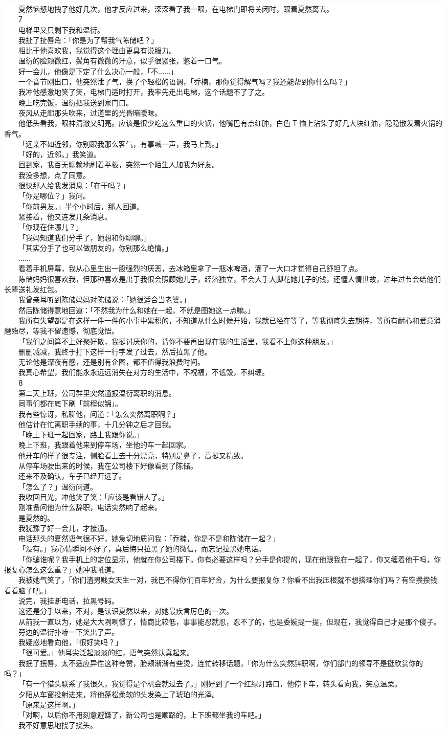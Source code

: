 &emsp;&emsp;夏然恼怒地拽了他好几次，他才反应过来，深深看了我一眼，在电梯门即将关闭时，跟着夏然离去。  
&emsp;&emsp;7  
&emsp;&emsp;电梯里又只剩下我和温衍。  
&emsp;&emsp;我扯了扯唇角：「你是为了帮我气陈储吧？」  
&emsp;&emsp;相比于他喜欢我，我觉得这个理由更具有说服力。  
&emsp;&emsp;温衍的脸颊微红，鬓角有微微的汗意，似乎很紧张，憋着一口气。  
&emsp;&emsp;好一会儿，他像是下定了什么决心一般，「不……」  
&emsp;&emsp;一个音节刚出口，他突然泄了气，换了个轻松的语调，「乔楠，那你觉得解气吗？我还能帮到你什么吗？」  
&emsp;&emsp;我冲他感激地笑了笑，电梯门适时打开，我率先走出电梯，这个话题不了了之。  
&emsp;&emsp;晚上吃完饭，温衍把我送到家门口。  
&emsp;&emsp;夜风从走廊那头吹来，过道里的光昏暗暧昧。  
&emsp;&emsp;他低头看我，眼神清澈又明亮。应该是很少吃这么重口的火锅，他嘴巴有点红肿，白色 T 恤上沾染了好几大块红油，隐隐散发着火锅的香气。  
&emsp;&emsp;「远亲不如近邻，你别跟我那么客气，有事喊一声，我马上到。」  
&emsp;&emsp;「好的，近邻。」我笑道。  
&emsp;&emsp;回到家，我百无聊赖地刷着平板，突然一个陌生人加我为好友。  
&emsp;&emsp;我没多想，点了同意。  
&emsp;&emsp;很快那人给我发消息：「在干吗？」  
&emsp;&emsp;「你是哪位？」我问。  
&emsp;&emsp;「你前男友。」半个小时后，那人回道。  
&emsp;&emsp;紧接着，他又连发几条消息。  
&emsp;&emsp;「你现在住哪儿？」  
&emsp;&emsp;「我妈知道我们分手了，她想和你聊聊。」  
&emsp;&emsp;「其实分手了也可以做朋友的，你别那么绝情。」  
&emsp;&emsp;……  
&emsp;&emsp;看着手机屏幕，我从心里生出一股强烈的厌恶，去冰箱里拿了一瓶冰啤酒，灌了一大口才觉得自己舒坦了点。  
&emsp;&emsp;陈储妈妈很喜欢我，但那种喜欢是出于我很会照顾她儿子，经济独立，不会大手大脚花她儿子的钱，还懂人情世故，过年过节会给他们长辈送礼发红包。  
&emsp;&emsp;我曾亲耳听到陈储妈妈对陈储说：「她很适合当老婆。」  
&emsp;&emsp;然后陈储得意地回道：「不然我为什么和她在一起，不就是图她这一点嘛。」  
&emsp;&emsp;我所有失望都是在这样一件一件的小事中累积的，不知道从什么时候开始，我就已经在等了，等我彻底失去期待，等所有耐心和爱意消磨殆尽，等我不留遗憾，彻底觉悟。  
&emsp;&emsp;「我们之间算不上好聚好散，我挺讨厌你的，请你不要再出现在我的生活里，我看不上你这种朋友。」  
&emsp;&emsp;删删减减，我终于打下这样一行字发了过去，然后拉黑了他。  
&emsp;&emsp;无论他是深夜有感，还是别有企图，都不值得我浪费时间。  
&emsp;&emsp;我真心希望，我们能永永远远消失在对方的生活中，不祝福，不诋毁，不纠缠。  
&emsp;&emsp;8  
&emsp;&emsp;第二天上班，公司群里突然通报温衍离职的消息。  
&emsp;&emsp;同事们都在底下刷「前程似锦」。  
&emsp;&emsp;我有些惊讶，私聊他，问道：「怎么突然离职啊？」  
&emsp;&emsp;他估计在忙离职手续的事，十几分钟之后才回我。  
&emsp;&emsp;「晚上下班一起回家，路上我跟你说。」  
&emsp;&emsp;晚上下班，我跟着他来到停车场，坐他的车一起回家。  
&emsp;&emsp;他开车的样子很专注，侧脸看上去十分漂亮，特别是鼻子，高挺又精致。  
&emsp;&emsp;从停车场驶出来的时候，我在公司楼下好像看到了陈储。  
&emsp;&emsp;还来不及确认，车子已经开远了。  
&emsp;&emsp;「怎么了？」温衍问道。  
&emsp;&emsp;我收回目光，冲他笑了笑：「应该是看错人了。」  
&emsp;&emsp;刚准备问他为什么辞职，电话突然响了起来。  
&emsp;&emsp;是夏然的。  
&emsp;&emsp;我犹豫了好一会儿，才接通。  
&emsp;&emsp;电话那头的夏然语气很不好，她急切地质问我：「乔楠，你是不是和陈储在一起？」  
&emsp;&emsp;「没有。」我心情瞬间不好了，真后悔只拉黑了她的微信，而忘记拉黑她电话。  
&emsp;&emsp;「你骗谁呢？我手机上的定位显示，他就在你公司楼下。你有必要这样吗？分手是你提的，现在他跟我在一起了，你又缠着他干吗，你报复心怎么这么重？」她冲我吼道。  
&emsp;&emsp;我被她气笑了，「你们渣男贱女天生一对，我巴不得你们百年好合，为什么要报复你？你看不出我压根就不想搭理你们吗？有空攒攒钱看看脑子吧。」  
&emsp;&emsp;说完，我挂断电话，拉黑号码。  
&emsp;&emsp;这还是分手以来，不对，是认识夏然以来，对她最疾言厉色的一次。  
&emsp;&emsp;从前我一直以为，她是大大咧咧惯了，情商比较低，事事能忍就忍，忍不了的，也是委婉提一提，但现在，我觉得自己才是那个傻子。  
&emsp;&emsp;旁边的温衍扑哧一下笑出了声。  
&emsp;&emsp;我疑惑地看向他，「很好笑吗？」  
&emsp;&emsp;「很可爱。」他耳尖泛起淡淡的红，语气突然认真起来。  
&emsp;&emsp;我抿了抿唇，太不适应异性这种夸赞，脸颊渐渐有些烫，连忙转移话题，「你为什么突然辞职啊，你们部门的领导不是挺欣赏你的吗？」  
&emsp;&emsp;「有一个猎头联系了我很久，我觉得是个机会就过去了。」刚好到了一个红绿灯路口，他停下车，转头看向我，笑意温柔。  
&emsp;&emsp;夕阳从车窗投射进来，将他蓬松柔软的头发染上了琥珀的光泽。  
&emsp;&emsp;「原来是这样啊。」  
&emsp;&emsp;「对啊，以后你不用刻意避嫌了，新公司也是顺路的，上下班都坐我的车吧。」  
&emsp;&emsp;我不好意思地挠了挠头。  